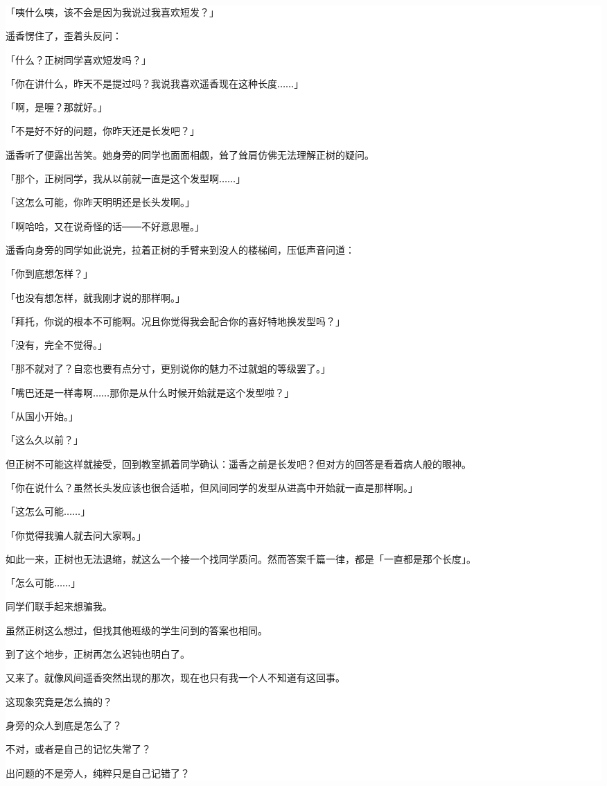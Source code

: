 「咦什么咦，该不会是因为我说过我喜欢短发？」

遥香愣住了，歪着头反问：

「什么？正树同学喜欢短发吗？」

「你在讲什么，昨天不是提过吗？我说我喜欢遥香现在这种长度……」

「啊，是喔？那就好。」

「不是好不好的问题，你昨天还是长发吧？」

遥香听了便露出苦笑。她身旁的同学也面面相觑，耸了耸肩仿佛无法理解正树的疑问。

「那个，正树同学，我从以前就一直是这个发型啊……」

「这怎么可能，你昨天明明还是长头发啊。」

「啊哈哈，又在说奇怪的话——不好意思喔。」

遥香向身旁的同学如此说完，拉着正树的手臂来到没人的楼梯间，压低声音问道：

「你到底想怎样？」

「也没有想怎样，就我刚才说的那样啊。」

「拜托，你说的根本不可能啊。况且你觉得我会配合你的喜好特地换发型吗？」

「没有，完全不觉得。」

「那不就对了？自恋也要有点分寸，更别说你的魅力不过就蛆的等级罢了。」

「嘴巴还是一样毒啊……那你是从什么时候开始就是这个发型啦？」

「从国小开始。」

「这么久以前？」

但正树不可能这样就接受，回到教室抓着同学确认：遥香之前是长发吧？但对方的回答是看着病人般的眼神。

「你在说什么？虽然长头发应该也很合适啦，但风间同学的发型从进高中开始就一直是那样啊。」

「这怎么可能……」

「你觉得我骗人就去问大家啊。」

如此一来，正树也无法退缩，就这么一个接一个找同学质问。然而答案千篇一律，都是「一直都是那个长度」。

「怎么可能……」

同学们联手起来想骗我。

虽然正树这么想过，但找其他班级的学生问到的答案也相同。

到了这个地步，正树再怎么迟钝也明白了。

又来了。就像风间遥香突然出现的那次，现在也只有我一个人不知道有这回事。

这现象究竟是怎么搞的？

身旁的众人到底是怎么了？

不对，或者是自己的记忆失常了？

出问题的不是旁人，纯粹只是自己记错了？
